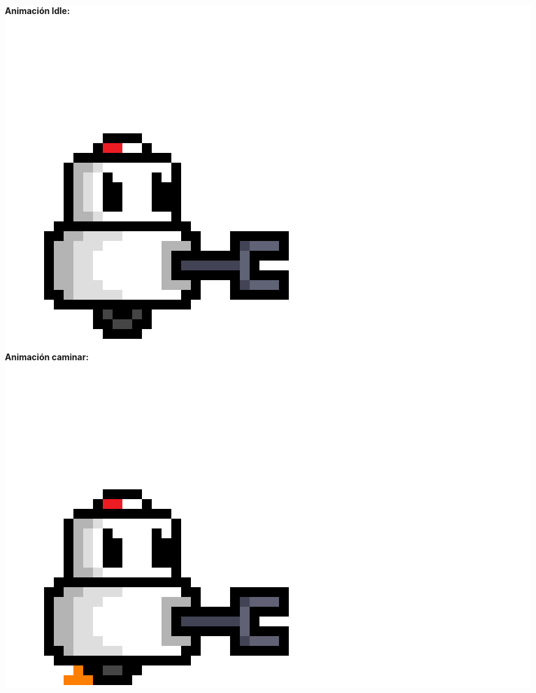 **Animación Idle:**

![Idle](img/skippy_idle.gif)

**Animación caminar:**

![Caminar](img/skippy_walk.gif)

